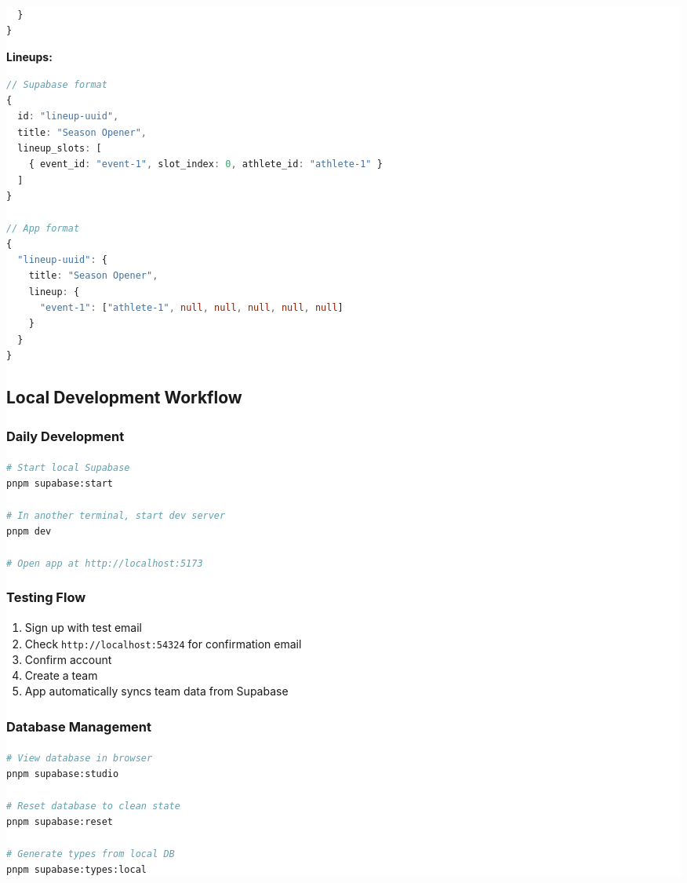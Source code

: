 ```typescript
  }
}
```

**Lineups:**
```typescript
// Supabase format
{
  id: "lineup-uuid",
  title: "Season Opener",
  lineup_slots: [
    { event_id: "event-1", slot_index: 0, athlete_id: "athlete-1" }
  ]
}

// App format
{
  "lineup-uuid": {
    title: "Season Opener",
    lineup: {
      "event-1": ["athlete-1", null, null, null, null, null]
    }
  }
}
```

## Local Development Workflow

### Daily Development

```bash
# Start local Supabase
pnpm supabase:start

# In another terminal, start dev server
pnpm dev

# Open app at http://localhost:5173
```

### Testing Flow

1. Sign up with test email
2. Check `http://localhost:54324` for confirmation email
3. Confirm account
4. Create a team
5. App automatically syncs team data from Supabase

### Database Management

```bash
# View database in browser
pnpm supabase:studio

# Reset database to clean state
pnpm supabase:reset

# Generate types from local DB
pnpm supabase:types:local
```
